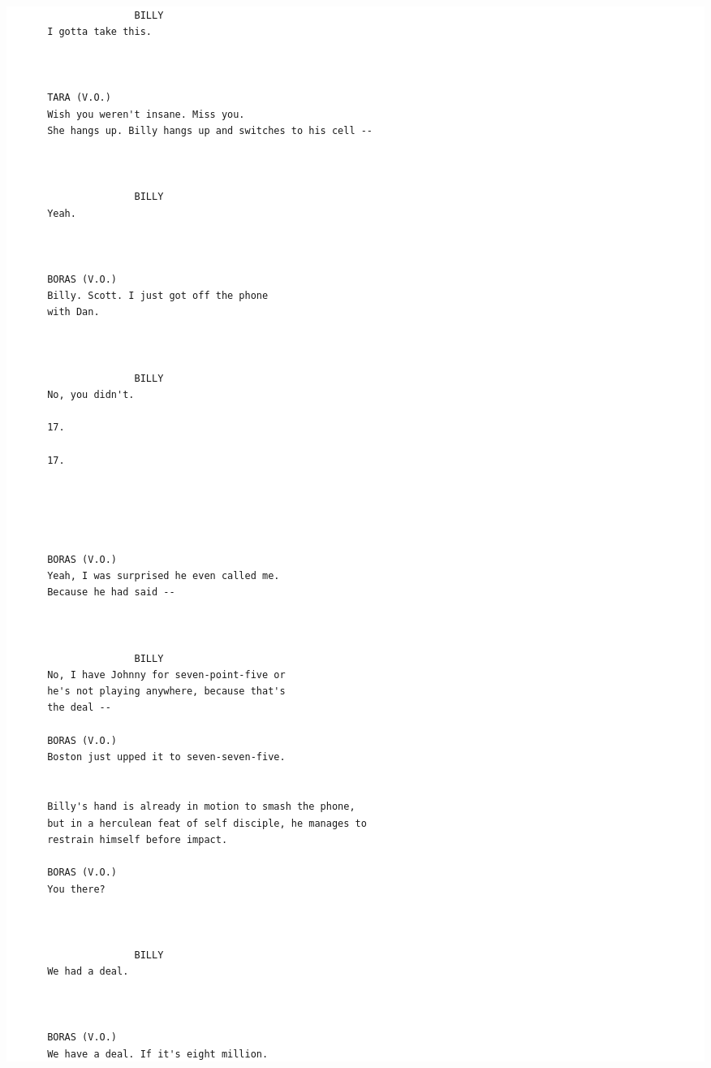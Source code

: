 
                          BILLY
           I gotta take this.

                         

           TARA (V.O.)
           Wish you weren't insane. Miss you.
           She hangs up. Billy hangs up and switches to his cell --

                         

                          BILLY
           Yeah.

                         

           BORAS (V.O.)
           Billy. Scott. I just got off the phone
           with Dan.

                         

                          BILLY
           No, you didn't.

           17.

           17.

                         

                         

           BORAS (V.O.)
           Yeah, I was surprised he even called me.
           Because he had said --

                         

                          BILLY
           No, I have Johnny for seven-point-five or
           he's not playing anywhere, because that's
           the deal --

           BORAS (V.O.)
           Boston just upped it to seven-seven-five.

                         
           Billy's hand is already in motion to smash the phone,
           but in a herculean feat of self disciple, he manages to
           restrain himself before impact.

           BORAS (V.O.)
           You there?

                         

                          BILLY
           We had a deal.

                         

           BORAS (V.O.)
           We have a deal. If it's eight million.
